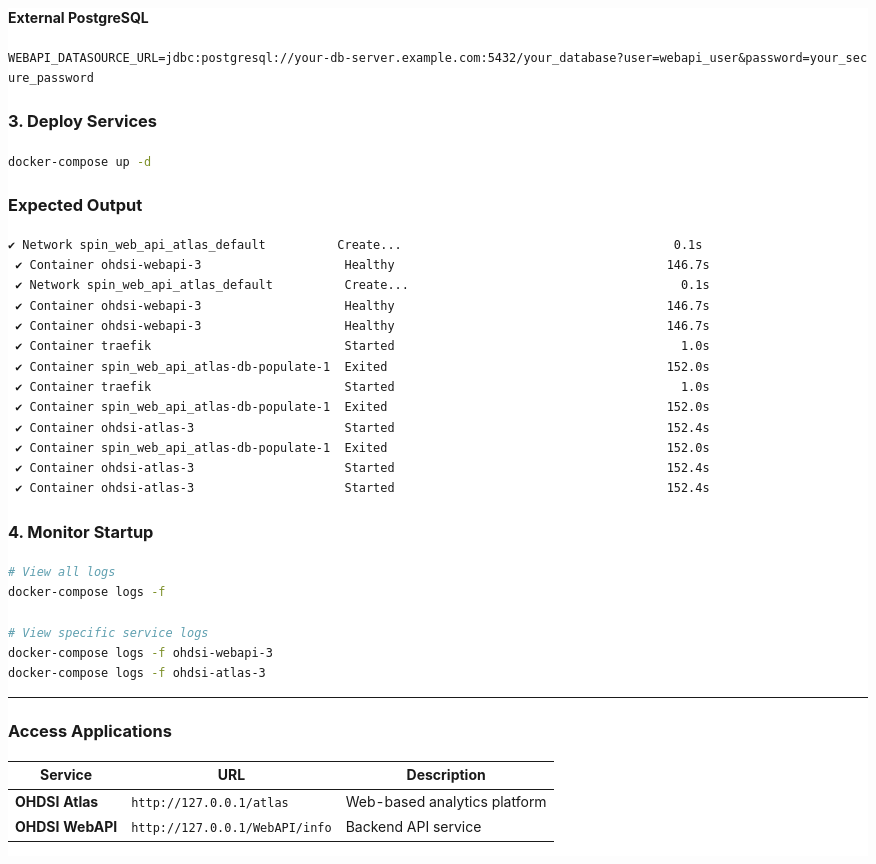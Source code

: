 #### External PostgreSQL
```env
WEBAPI_DATASOURCE_URL=jdbc:postgresql://your-db-server.example.com:5432/your_database?user=webapi_user&password=your_secure_password
```

### 3. Deploy Services

```bash
docker-compose up -d
```

### Expected Output
```bash
✔ Network spin_web_api_atlas_default          Create...                                      0.1s 
 ✔ Container ohdsi-webapi-3                    Healthy                                      146.7s 
 ✔ Network spin_web_api_atlas_default          Create...                                      0.1s 
 ✔ Container ohdsi-webapi-3                    Healthy                                      146.7s 
 ✔ Container ohdsi-webapi-3                    Healthy                                      146.7s 
 ✔ Container traefik                           Started                                        1.0s 
 ✔ Container spin_web_api_atlas-db-populate-1  Exited                                       152.0s 
 ✔ Container traefik                           Started                                        1.0s 
 ✔ Container spin_web_api_atlas-db-populate-1  Exited                                       152.0s 
 ✔ Container ohdsi-atlas-3                     Started                                      152.4s 
 ✔ Container spin_web_api_atlas-db-populate-1  Exited                                       152.0s 
 ✔ Container ohdsi-atlas-3                     Started                                      152.4s 
 ✔ Container ohdsi-atlas-3                     Started                                      152.4s 
```

### 4. Monitor Startup

```bash
# View all logs
docker-compose logs -f

# View specific service logs
docker-compose logs -f ohdsi-webapi-3
docker-compose logs -f ohdsi-atlas-3
```
---
### Access Applications

| Service | URL | Description |
|---------|-----|-------------|
| **OHDSI Atlas** | `http://127.0.0.1/atlas` | Web-based analytics platform |
| **OHDSI WebAPI** | `http://127.0.0.1/WebAPI/info` | Backend API service |
<div style="display: flex; gap: 10px;">